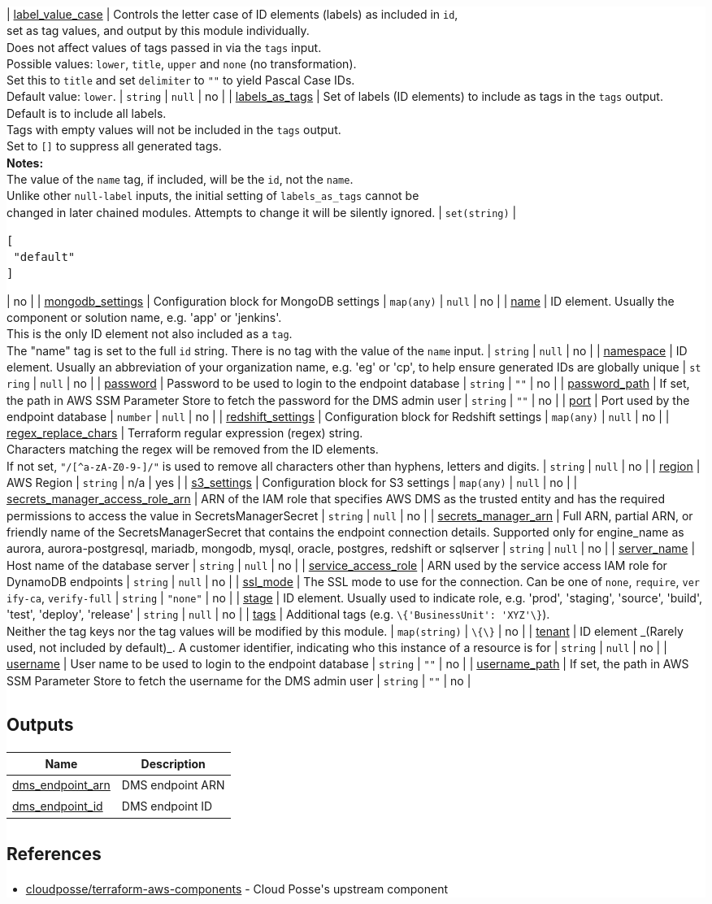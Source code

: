 | <a name="input_label_value_case"></a> [label\_value\_case](#input\_label\_value\_case) | Controls the letter case of ID elements (labels) as included in `id`,<br/>set as tag values, and output by this module individually.<br/>Does not affect values of tags passed in via the `tags` input.<br/>Possible values: `lower`, `title`, `upper` and `none` (no transformation).<br/>Set this to `title` and set `delimiter` to `""` to yield Pascal Case IDs.<br/>Default value: `lower`. | `string` | `null` | no |
| <a name="input_labels_as_tags"></a> [labels\_as\_tags](#input\_labels\_as\_tags) | Set of labels (ID elements) to include as tags in the `tags` output.<br/>Default is to include all labels.<br/>Tags with empty values will not be included in the `tags` output.<br/>Set to `[]` to suppress all generated tags.<br/>**Notes:**<br/>  The value of the `name` tag, if included, will be the `id`, not the `name`.<br/>  Unlike other `null-label` inputs, the initial setting of `labels_as_tags` cannot be<br/>  changed in later chained modules. Attempts to change it will be silently ignored. | `set(string)` | <pre>[<br/>  "default"<br/>]</pre> | no |
| <a name="input_mongodb_settings"></a> [mongodb\_settings](#input\_mongodb\_settings) | Configuration block for MongoDB settings | `map(any)` | `null` | no |
| <a name="input_name"></a> [name](#input\_name) | ID element. Usually the component or solution name, e.g. 'app' or 'jenkins'.<br/>This is the only ID element not also included as a `tag`.<br/>The "name" tag is set to the full `id` string. There is no tag with the value of the `name` input. | `string` | `null` | no |
| <a name="input_namespace"></a> [namespace](#input\_namespace) | ID element. Usually an abbreviation of your organization name, e.g. 'eg' or 'cp', to help ensure generated IDs are globally unique | `string` | `null` | no |
| <a name="input_password"></a> [password](#input\_password) | Password to be used to login to the endpoint database | `string` | `""` | no |
| <a name="input_password_path"></a> [password\_path](#input\_password\_path) | If set, the path in AWS SSM Parameter Store to fetch the password for the DMS admin user | `string` | `""` | no |
| <a name="input_port"></a> [port](#input\_port) | Port used by the endpoint database | `number` | `null` | no |
| <a name="input_redshift_settings"></a> [redshift\_settings](#input\_redshift\_settings) | Configuration block for Redshift settings | `map(any)` | `null` | no |
| <a name="input_regex_replace_chars"></a> [regex\_replace\_chars](#input\_regex\_replace\_chars) | Terraform regular expression (regex) string.<br/>Characters matching the regex will be removed from the ID elements.<br/>If not set, `"/[^a-zA-Z0-9-]/"` is used to remove all characters other than hyphens, letters and digits. | `string` | `null` | no |
| <a name="input_region"></a> [region](#input\_region) | AWS Region | `string` | n/a | yes |
| <a name="input_s3_settings"></a> [s3\_settings](#input\_s3\_settings) | Configuration block for S3 settings | `map(any)` | `null` | no |
| <a name="input_secrets_manager_access_role_arn"></a> [secrets\_manager\_access\_role\_arn](#input\_secrets\_manager\_access\_role\_arn) | ARN of the IAM role that specifies AWS DMS as the trusted entity and has the required permissions to access the value in SecretsManagerSecret | `string` | `null` | no |
| <a name="input_secrets_manager_arn"></a> [secrets\_manager\_arn](#input\_secrets\_manager\_arn) | Full ARN, partial ARN, or friendly name of the SecretsManagerSecret that contains the endpoint connection details. Supported only for engine\_name as aurora, aurora-postgresql, mariadb, mongodb, mysql, oracle, postgres, redshift or sqlserver | `string` | `null` | no |
| <a name="input_server_name"></a> [server\_name](#input\_server\_name) | Host name of the database server | `string` | `null` | no |
| <a name="input_service_access_role"></a> [service\_access\_role](#input\_service\_access\_role) | ARN used by the service access IAM role for DynamoDB endpoints | `string` | `null` | no |
| <a name="input_ssl_mode"></a> [ssl\_mode](#input\_ssl\_mode) | The SSL mode to use for the connection. Can be one of `none`, `require`, `verify-ca`, `verify-full` | `string` | `"none"` | no |
| <a name="input_stage"></a> [stage](#input\_stage) | ID element. Usually used to indicate role, e.g. 'prod', 'staging', 'source', 'build', 'test', 'deploy', 'release' | `string` | `null` | no |
| <a name="input_tags"></a> [tags](#input\_tags) | Additional tags (e.g. `\{'BusinessUnit': 'XYZ'\}`).<br/>Neither the tag keys nor the tag values will be modified by this module. | `map(string)` | `\{\}` | no |
| <a name="input_tenant"></a> [tenant](#input\_tenant) | ID element \_(Rarely used, not included by default)\_. A customer identifier, indicating who this instance of a resource is for | `string` | `null` | no |
| <a name="input_username"></a> [username](#input\_username) | User name to be used to login to the endpoint database | `string` | `""` | no |
| <a name="input_username_path"></a> [username\_path](#input\_username\_path) | If set, the path in AWS SSM Parameter Store to fetch the username for the DMS admin user | `string` | `""` | no |

## Outputs

| Name | Description |
|------|-------------|
| <a name="output_dms_endpoint_arn"></a> [dms\_endpoint\_arn](#output\_dms\_endpoint\_arn) | DMS endpoint ARN |
| <a name="output_dms_endpoint_id"></a> [dms\_endpoint\_id](#output\_dms\_endpoint\_id) | DMS endpoint ID |



## References

- [cloudposse/terraform-aws-components](https://github.com/cloudposse/terraform-aws-components/tree/main/modules/dms/modules/dms-endpoint) -
  Cloud Posse's upstream component



